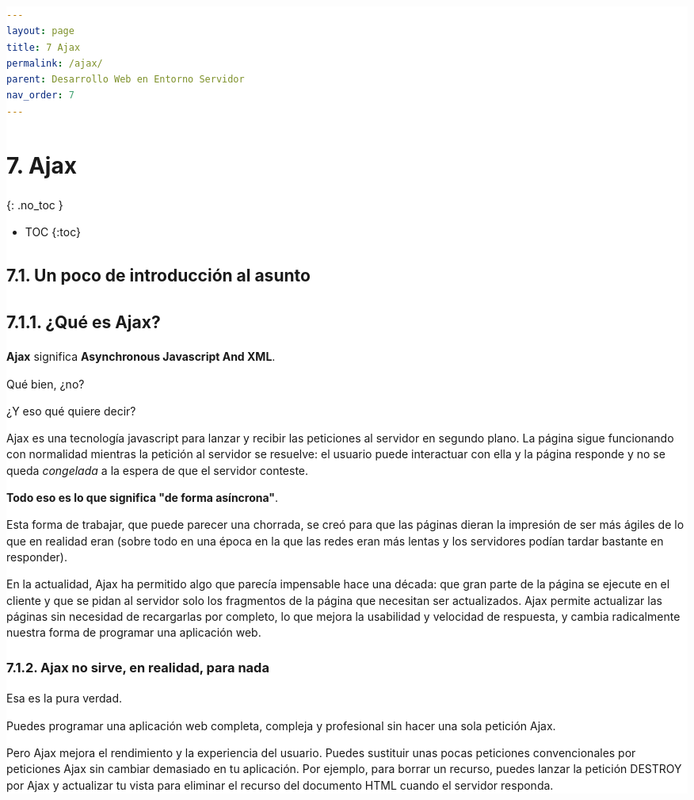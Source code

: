 ```yaml
---
layout: page
title: 7 Ajax
permalink: /ajax/
parent: Desarrollo Web en Entorno Servidor
nav_order: 7
---
```

# 7. Ajax
{: .no_toc }

- TOC
{:toc}

## 7.1. Un poco de introducción al asunto

## 7.1.1. ¿Qué es Ajax?

**Ajax** significa **Asynchronous Javascript And XML**.

Qué bien, ¿no?

¿Y eso qué quiere decir?

Ajax es una tecnología javascript para lanzar y recibir las peticiones al servidor en segundo plano. La página sigue funcionando con normalidad mientras la petición al servidor se resuelve: el usuario puede interactuar con ella y la página responde y no se queda *congelada* a la espera de que el servidor conteste.

**Todo eso es lo que significa "de forma asíncrona"**.

Esta forma de trabajar, que puede parecer una chorrada, se creó para que las páginas dieran la impresión de ser más ágiles de lo que en realidad eran (sobre todo en una época en la que las redes eran más lentas y los servidores podían tardar bastante en responder).

En la actualidad, Ajax ha permitido algo que parecía impensable hace una década: que gran parte de la página se ejecute en el cliente y que se pidan al servidor solo los fragmentos de la página que necesitan ser actualizados. Ajax permite actualizar las páginas sin necesidad de recargarlas por completo, lo que mejora la usabilidad y velocidad de respuesta, y cambia radicalmente nuestra forma de programar una aplicación web.

### 7.1.2. Ajax no sirve, en realidad, para nada

Esa es la pura verdad.

Puedes programar una aplicación web completa, compleja y profesional sin hacer una sola petición Ajax.

Pero Ajax mejora el rendimiento y la experiencia del usuario. Puedes sustituir unas pocas peticiones convencionales por peticiones Ajax sin cambiar demasiado en tu aplicación. Por ejemplo, para borrar un recurso, puedes lanzar la petición DESTROY por Ajax y actualizar tu vista para eliminar el recurso del documento HTML cuando el servidor responda.
